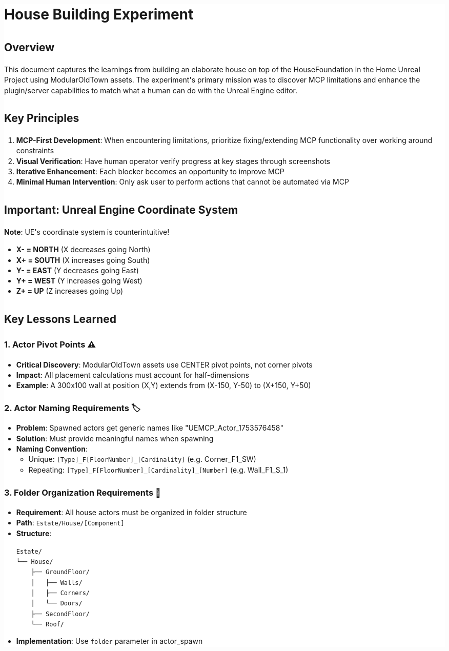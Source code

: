 # House Building Experiment

## Overview

This document captures the learnings from building an elaborate house on top of the HouseFoundation in the Home Unreal Project using ModularOldTown assets. The experiment's primary mission was to discover MCP limitations and enhance the plugin/server capabilities to match what a human can do with the Unreal Engine editor.

## Key Principles

1. **MCP-First Development**: When encountering limitations, prioritize fixing/extending MCP functionality over working around constraints
2. **Visual Verification**: Have human operator verify progress at key stages through screenshots
3. **Iterative Enhancement**: Each blocker becomes an opportunity to improve MCP
4. **Minimal Human Intervention**: Only ask user to perform actions that cannot be automated via MCP

## Important: Unreal Engine Coordinate System

**Note**: UE's coordinate system is counterintuitive!
- **X- = NORTH** (X decreases going North)
- **X+ = SOUTH** (X increases going South)  
- **Y- = EAST** (Y decreases going East)
- **Y+ = WEST** (Y increases going West)
- **Z+ = UP** (Z increases going Up)

## Key Lessons Learned

### 1. Actor Pivot Points ⚠️
- **Critical Discovery**: ModularOldTown assets use CENTER pivot points, not corner pivots
- **Impact**: All placement calculations must account for half-dimensions
- **Example**: A 300x100 wall at position (X,Y) extends from (X-150, Y-50) to (X+150, Y+50)

### 2. Actor Naming Requirements 🏷️
- **Problem**: Spawned actors get generic names like "UEMCP_Actor_1753576458"
- **Solution**: Must provide meaningful names when spawning
- **Naming Convention**:
  - Unique: `[Type]_F[FloorNumber]_[Cardinality]` (e.g. Corner_F1_SW)
  - Repeating: `[Type]_F[FloorNumber]_[Cardinality]_[Number]` (e.g. Wall_F1_S_1)

### 3. Folder Organization Requirements 📁
- **Requirement**: All house actors must be organized in folder structure
- **Path**: `Estate/House/[Component]`
- **Structure**:
  ```
  Estate/
  └── House/
      ├── GroundFloor/
      │   ├── Walls/
      │   ├── Corners/
      │   └── Doors/
      ├── SecondFloor/
      └── Roof/
  ```
- **Implementation**: Use `folder` parameter in actor_spawn
